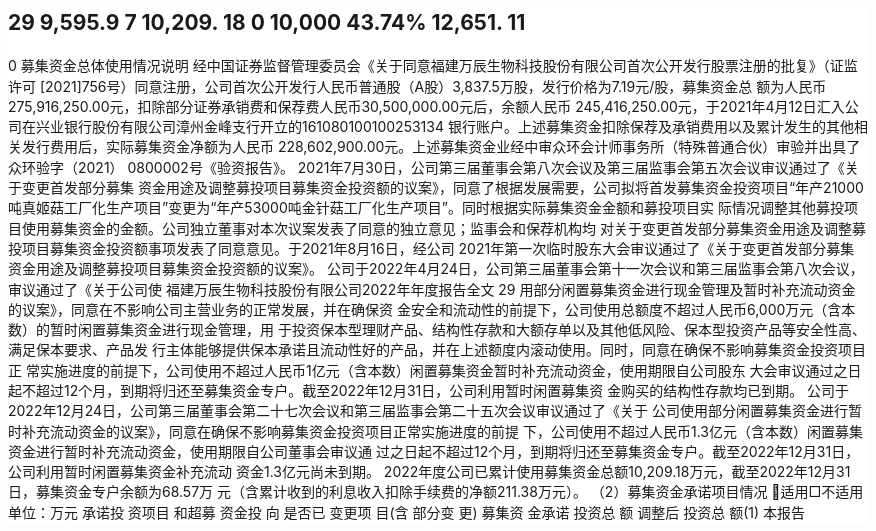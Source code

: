 29
9,595.9
7
10,209.
18
0
10,000
43.74%
12,651.
11
--
0
募集资金总体使用情况说明
经中国证券监督管理委员会《关于同意福建万辰生物科技股份有限公司首次公开发行股票注册的批复》（证监许可
[2021]756号）同意注册，公司首次公开发行人民币普通股（A股）3,837.5万股，发行价格为7.19元/股，募集资金总
额为人民币275,916,250.00元，扣除部分证券承销费和保荐费人民币30,500,000.00元后，余额人民币
245,416,250.00元，于2021年4月12日汇入公司在兴业银行股份有限公司漳州金峰支行开立的161080100100253134
银行账户。上述募集资金扣除保荐及承销费用以及累计发生的其他相关发行费用后，实际募集资金净额为人民币
228,602,900.00元。上述募集资金业经中审众环会计师事务所（特殊普通合伙）审验并出具了众环验字（2021）
0800002号《验资报告》。
2021年7月30日，公司第三届董事会第八次会议及第三届监事会第五次会议审议通过了《关于变更首发部分募集
资金用途及调整募投项目募集资金投资额的议案》，同意了根据发展需要，公司拟将首发募集资金投资项目“年产21000
吨真姬菇工厂化生产项目”变更为“年产53000吨金针菇工厂化生产项目”。同时根据实际募集资金金额和募投项目实
际情况调整其他募投项目使用募集资金的金额。公司独立董事对本次议案发表了同意的独立意见；监事会和保荐机构均
对关于变更首发部分募集资金用途及调整募投项目募集资金投资额事项发表了同意意见。于2021年8月16日，经公司
2021年第一次临时股东大会审议通过了《关于变更首发部分募集资金用途及调整募投项目募集资金投资额的议案》。
公司于2022年4月24日，公司第三届董事会第十一次会议和第三届监事会第八次会议，审议通过了《关于公司使
福建万辰生物科技股份有限公司2022年年度报告全文
29
用部分闲置募集资金进行现金管理及暂时补充流动资金的议案》，同意在不影响公司主营业务的正常发展，并在确保资
金安全和流动性的前提下，公司使用总额度不超过人民币6,000万元（含本数）的暂时闲置募集资金进行现金管理，用
于投资保本型理财产品、结构性存款和大额存单以及其他低风险、保本型投资产品等安全性高、满足保本要求、产品发
行主体能够提供保本承诺且流动性好的产品，并在上述额度内滚动使用。同时，同意在确保不影响募集资金投资项目正
常实施进度的前提下，公司使用不超过人民币1亿元（含本数）闲置募集资金暂时补充流动资金，使用期限自公司股东
大会审议通过之日起不超过12个月，到期将归还至募集资金专户。截至2022年12月31日，公司利用暂时闲置募集资
金购买的结构性存款均已到期。
公司于2022年12月24日，公司第三届董事会第二十七次会议和第三届监事会第二十五次会议审议通过了《关于
公司使用部分闲置募集资金进行暂时补充流动资金的议案》，同意在确保不影响募集资金投资项目正常实施进度的前提
下，公司使用不超过人民币1.3亿元（含本数）闲置募集资金进行暂时补充流动资金，使用期限自公司董事会审议通
过之日起不超过12个月，到期将归还至募集资金专户。截至2022年12月31日，公司利用暂时闲置募集资金补充流动
资金1.3亿元尚未到期。
2022年度公司已累计使用募集资金总额10,209.18万元，截至2022年12月31日，募集资金专户余额为68.57万
元（含累计收到的利息收入扣除手续费的净额211.38万元）。
（2）募集资金承诺项目情况
适用□不适用
单位：万元
承诺投
资项目
和超募
资金投
向
是否已
变更项
目(含
部分变
更)
募集资
金承诺
投资总
额
调整后
投资总
额(1)
本报告